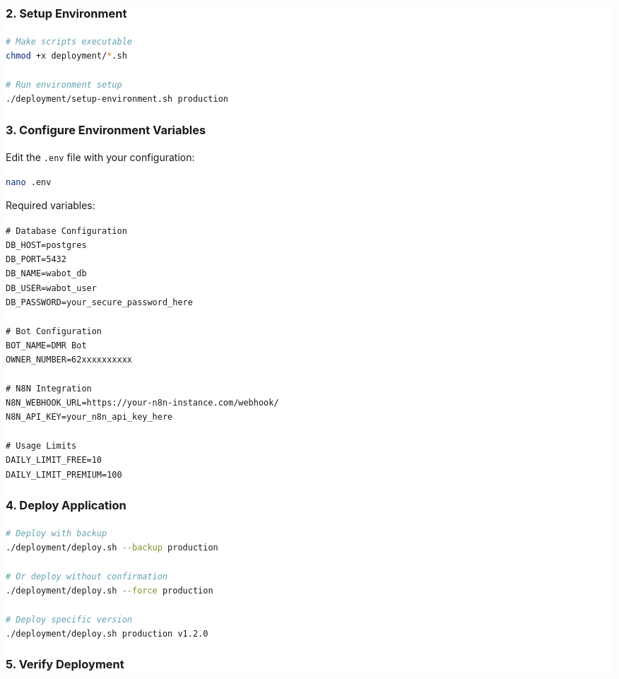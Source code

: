 ### 2. Setup Environment

```bash
# Make scripts executable
chmod +x deployment/*.sh

# Run environment setup
./deployment/setup-environment.sh production
```

### 3. Configure Environment Variables

Edit the `.env` file with your configuration:

```bash
nano .env
```

Required variables:
```env
# Database Configuration
DB_HOST=postgres
DB_PORT=5432
DB_NAME=wabot_db
DB_USER=wabot_user
DB_PASSWORD=your_secure_password_here

# Bot Configuration
BOT_NAME=DMR Bot
OWNER_NUMBER=62xxxxxxxxxx

# N8N Integration
N8N_WEBHOOK_URL=https://your-n8n-instance.com/webhook/
N8N_API_KEY=your_n8n_api_key_here

# Usage Limits
DAILY_LIMIT_FREE=10
DAILY_LIMIT_PREMIUM=100
```

### 4. Deploy Application

```bash
# Deploy with backup
./deployment/deploy.sh --backup production

# Or deploy without confirmation
./deployment/deploy.sh --force production

# Deploy specific version
./deployment/deploy.sh production v1.2.0
```

### 5. Verify Deployment
